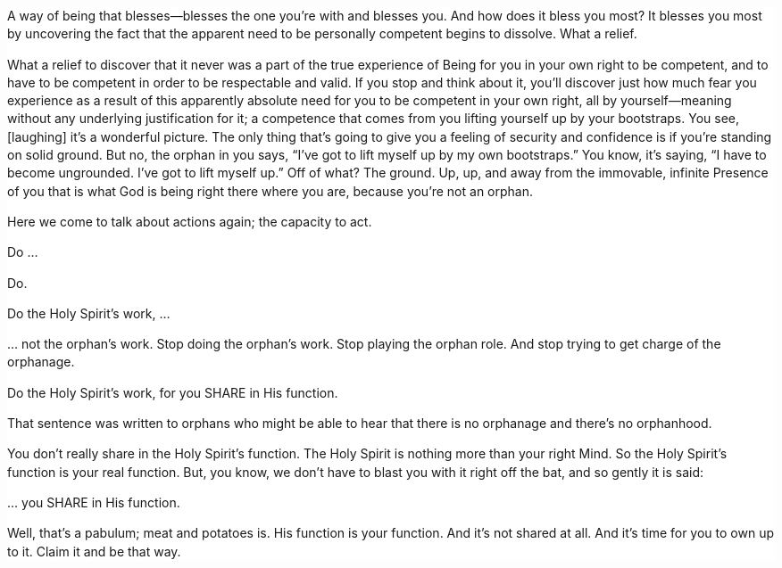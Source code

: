 A way of being that blesses&mdash;blesses the one you&rsquo;re with and
blesses you.  And how does it bless you most? It blesses you most by
uncovering the fact that the apparent need to be personally competent
begins to dissolve. What a relief.

What a relief to discover that it never was a part of the true
experience of Being for you in your own right to be competent, and to
have to be competent in order to be respectable and valid. If you stop
and think about it, you&rsquo;ll discover just how much fear you
experience as a result of this apparently absolute need for you to be
competent in your own right, all by yourself&mdash;meaning without any
underlying justification for it; a competence that comes from you
lifting yourself up by your bootstraps. You see, [laughing] it&rsquo;s a
wonderful picture. The only thing that&rsquo;s going to give you a
feeling of security and confidence is if you&rsquo;re standing on solid
ground. But no, the orphan in you says, &ldquo;I&rsquo;ve got to lift
myself up by my own bootstraps.&rdquo; You know, it&rsquo;s saying,
&ldquo;I have to become ungrounded. I&rsquo;ve got to lift myself
up.&rdquo; Off of what? The ground. Up, up, and away from the immovable,
infinite Presence of you that is what God is being right there where you
are, because you&rsquo;re not an orphan.

Here we come to talk about actions again; the capacity to act.

<div markdown="1" class="well book">
Do &hellip;
</div>

Do.

<div markdown="1" class="well book">
Do the Holy Spirit&rsquo;s work, &hellip;
</div>

&hellip; not the orphan&rsquo;s work. Stop doing the orphan&rsquo;s work. Stop playing
the orphan role. And stop trying to get charge of the orphanage.

<div markdown="1" class="well book">
Do the Holy Spirit&rsquo;s work, for you SHARE in His function.
</div>

That sentence was written to orphans who might be able to hear that
there is no orphanage and there&rsquo;s no orphanhood.

You don&rsquo;t really share in the Holy Spirit&rsquo;s function. The Holy Spirit is
nothing more than your right Mind. So the Holy Spirit&rsquo;s function is your
real function. But, you know, we don&rsquo;t have to blast you with it right
off the bat, and so gently it is said:

<div markdown="1" class="well book">
&hellip; you SHARE in His function.
</div>

Well, that&rsquo;s a pabulum; meat and potatoes is. His function is your
function. And it&rsquo;s not shared at all. And it&rsquo;s time for you to own up to
it. Claim it and be that way.


[^1]: Chapter 11 THE GUIDE FOR MIRACLES \